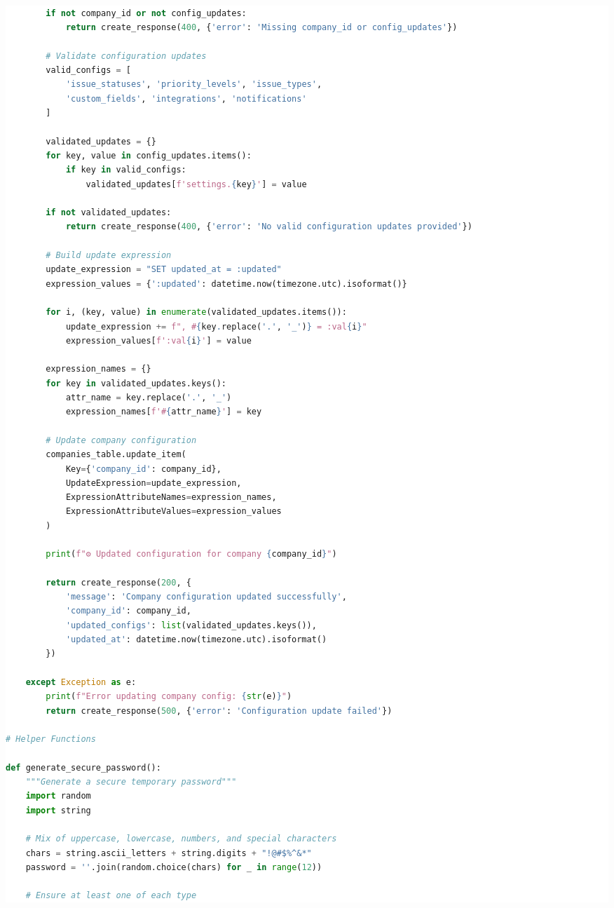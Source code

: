 ```python
        if not company_id or not config_updates:
            return create_response(400, {'error': 'Missing company_id or config_updates'})
        
        # Validate configuration updates
        valid_configs = [
            'issue_statuses', 'priority_levels', 'issue_types', 
            'custom_fields', 'integrations', 'notifications'
        ]
        
        validated_updates = {}
        for key, value in config_updates.items():
            if key in valid_configs:
                validated_updates[f'settings.{key}'] = value
        
        if not validated_updates:
            return create_response(400, {'error': 'No valid configuration updates provided'})
        
        # Build update expression
        update_expression = "SET updated_at = :updated"
        expression_values = {':updated': datetime.now(timezone.utc).isoformat()}
        
        for i, (key, value) in enumerate(validated_updates.items()):
            update_expression += f", #{key.replace('.', '_')} = :val{i}"
            expression_values[f':val{i}'] = value
        
        expression_names = {}
        for key in validated_updates.keys():
            attr_name = key.replace('.', '_')
            expression_names[f'#{attr_name}'] = key
        
        # Update company configuration
        companies_table.update_item(
            Key={'company_id': company_id},
            UpdateExpression=update_expression,
            ExpressionAttributeNames=expression_names,
            ExpressionAttributeValues=expression_values
        )
        
        print(f"⚙️ Updated configuration for company {company_id}")
        
        return create_response(200, {
            'message': 'Company configuration updated successfully',
            'company_id': company_id,
            'updated_configs': list(validated_updates.keys()),
            'updated_at': datetime.now(timezone.utc).isoformat()
        })
        
    except Exception as e:
        print(f"Error updating company config: {str(e)}")
        return create_response(500, {'error': 'Configuration update failed'})

# Helper Functions

def generate_secure_password():
    """Generate a secure temporary password"""
    import random
    import string
    
    # Mix of uppercase, lowercase, numbers, and special characters
    chars = string.ascii_letters + string.digits + "!@#$%^&*"
    password = ''.join(random.choice(chars) for _ in range(12))
    
    # Ensure at least one of each type
```